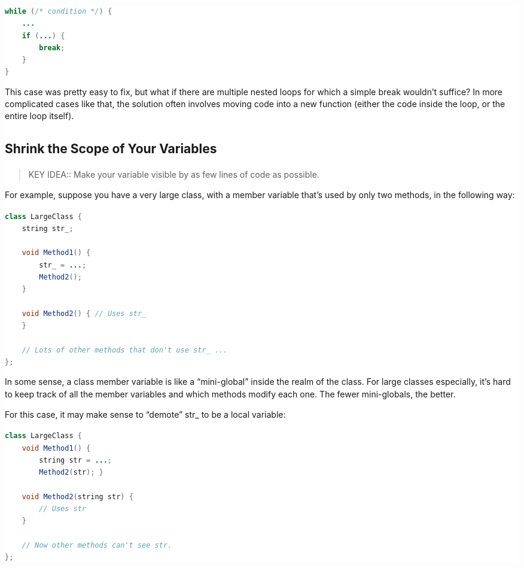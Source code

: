 ```java
while (/* condition */) {
    ...
    if (...) {
        break;
    }
}
```

This case was pretty easy to fix, but what if there are multiple nested loops for which a simple break wouldn’t suffice? In more complicated cases like that, the solution often involves moving code into a new function (either the code inside the loop, or the entire loop itself).

<a href="ch9_shrink"></a>
## Shrink the Scope of Your Variables

> KEY IDEA::
Make your variable visible by as few lines of code as possible.

For example, suppose you have a very large class, with a member variable that’s used by only two methods, in the following way:
```java
class LargeClass {
    string str_;

    void Method1() {
        str_ = ...;
        Method2();
    }

    void Method2() { // Uses str_
    }

    // Lots of other methods that don't use str_ ...
};
```

In some sense, a class member variable is like a “mini-global” inside the realm of the class. For large classes especially, it’s hard to keep track of all the member variables and which methods modify each one. The fewer mini-globals, the better.

For this case, it may make sense to “demote” str_ to be a local variable:

```java
class LargeClass {
    void Method1() {
        string str = ...;
        Method2(str); }

    void Method2(string str) {
        // Uses str
    }

    // Now other methods can't see str.
};
```
